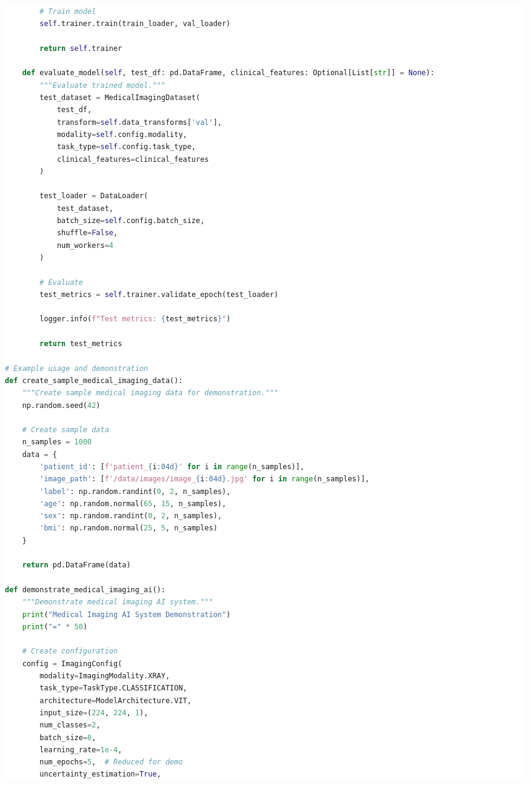 ```python
        # Train model
        self.trainer.train(train_loader, val_loader)
        
        return self.trainer
    
    def evaluate_model(self, test_df: pd.DataFrame, clinical_features: Optional[List[str]] = None):
        """Evaluate trained model."""
        test_dataset = MedicalImagingDataset(
            test_df,
            transform=self.data_transforms['val'],
            modality=self.config.modality,
            task_type=self.config.task_type,
            clinical_features=clinical_features
        )
        
        test_loader = DataLoader(
            test_dataset,
            batch_size=self.config.batch_size,
            shuffle=False,
            num_workers=4
        )
        
        # Evaluate
        test_metrics = self.trainer.validate_epoch(test_loader)
        
        logger.info(f"Test metrics: {test_metrics}")
        
        return test_metrics

# Example usage and demonstration
def create_sample_medical_imaging_data():
    """Create sample medical imaging data for demonstration."""
    np.random.seed(42)
    
    # Create sample data
    n_samples = 1000
    data = {
        'patient_id': [f'patient_{i:04d}' for i in range(n_samples)],
        'image_path': [f'/data/images/image_{i:04d}.jpg' for i in range(n_samples)],
        'label': np.random.randint(0, 2, n_samples),
        'age': np.random.normal(65, 15, n_samples),
        'sex': np.random.randint(0, 2, n_samples),
        'bmi': np.random.normal(25, 5, n_samples)
    }
    
    return pd.DataFrame(data)

def demonstrate_medical_imaging_ai():
    """Demonstrate medical imaging AI system."""
    print("Medical Imaging AI System Demonstration")
    print("=" * 50)
    
    # Create configuration
    config = ImagingConfig(
        modality=ImagingModality.XRAY,
        task_type=TaskType.CLASSIFICATION,
        architecture=ModelArchitecture.VIT,
        input_size=(224, 224, 1),
        num_classes=2,
        batch_size=8,
        learning_rate=1e-4,
        num_epochs=5,  # Reduced for demo
        uncertainty_estimation=True,
```